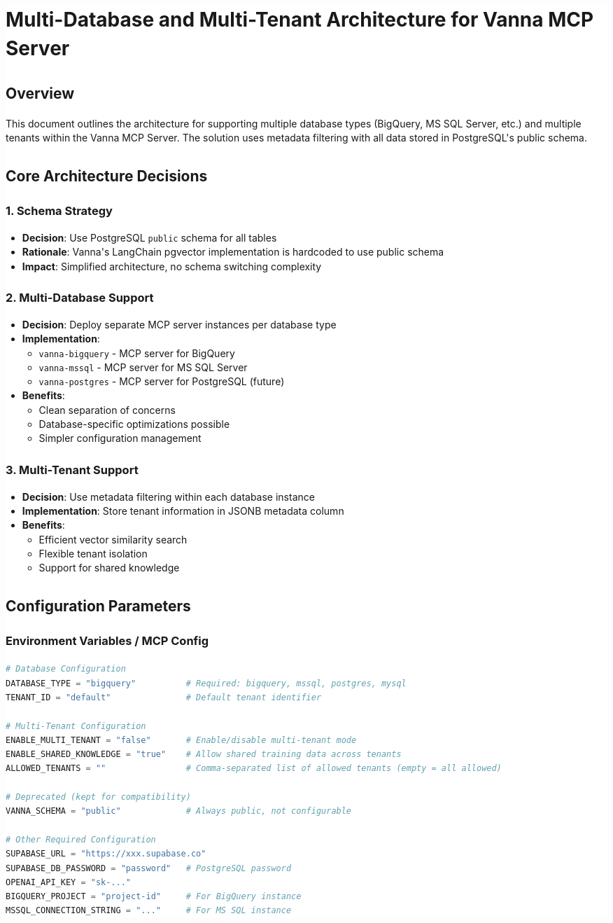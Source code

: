 # Multi-Database and Multi-Tenant Architecture for Vanna MCP Server

## Overview

This document outlines the architecture for supporting multiple database types (BigQuery, MS SQL Server, etc.) and multiple tenants within the Vanna MCP Server. The solution uses metadata filtering with all data stored in PostgreSQL's public schema.

## Core Architecture Decisions

### 1. Schema Strategy
- **Decision**: Use PostgreSQL `public` schema for all tables
- **Rationale**: Vanna's LangChain pgvector implementation is hardcoded to use public schema
- **Impact**: Simplified architecture, no schema switching complexity

### 2. Multi-Database Support
- **Decision**: Deploy separate MCP server instances per database type
- **Implementation**:
  - `vanna-bigquery` - MCP server for BigQuery
  - `vanna-mssql` - MCP server for MS SQL Server
  - `vanna-postgres` - MCP server for PostgreSQL (future)
- **Benefits**: 
  - Clean separation of concerns
  - Database-specific optimizations possible
  - Simpler configuration management

### 3. Multi-Tenant Support
- **Decision**: Use metadata filtering within each database instance
- **Implementation**: Store tenant information in JSONB metadata column
- **Benefits**:
  - Efficient vector similarity search
  - Flexible tenant isolation
  - Support for shared knowledge

## Configuration Parameters

### Environment Variables / MCP Config

```python
# Database Configuration
DATABASE_TYPE = "bigquery"          # Required: bigquery, mssql, postgres, mysql
TENANT_ID = "default"               # Default tenant identifier

# Multi-Tenant Configuration  
ENABLE_MULTI_TENANT = "false"       # Enable/disable multi-tenant mode
ENABLE_SHARED_KNOWLEDGE = "true"    # Allow shared training data across tenants
ALLOWED_TENANTS = ""                # Comma-separated list of allowed tenants (empty = all allowed)

# Deprecated (kept for compatibility)
VANNA_SCHEMA = "public"             # Always public, not configurable

# Other Required Configuration
SUPABASE_URL = "https://xxx.supabase.co"
SUPABASE_DB_PASSWORD = "password"   # PostgreSQL password
OPENAI_API_KEY = "sk-..."
BIGQUERY_PROJECT = "project-id"     # For BigQuery instance
MSSQL_CONNECTION_STRING = "..."     # For MS SQL instance
```
